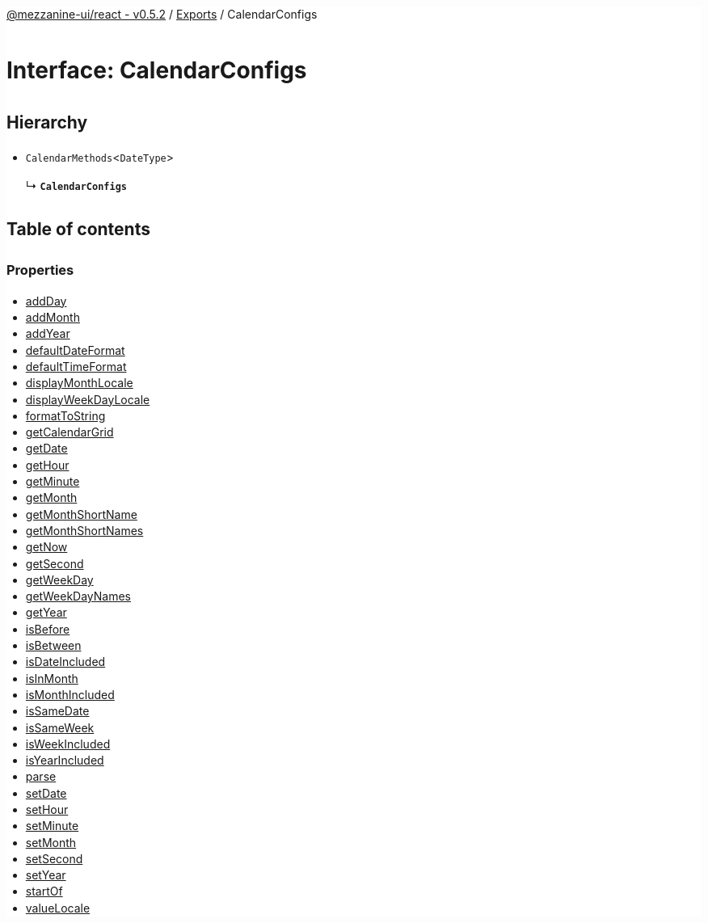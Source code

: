 [@mezzanine-ui/react - v0.5.2](../README.md) / [Exports](../modules.md) / CalendarConfigs

# Interface: CalendarConfigs

## Hierarchy

- `CalendarMethods`<`DateType`\>

  ↳ **`CalendarConfigs`**

## Table of contents

### Properties

- [addDay](calendarconfigs.md#addday)
- [addMonth](calendarconfigs.md#addmonth)
- [addYear](calendarconfigs.md#addyear)
- [defaultDateFormat](calendarconfigs.md#defaultdateformat)
- [defaultTimeFormat](calendarconfigs.md#defaulttimeformat)
- [displayMonthLocale](calendarconfigs.md#displaymonthlocale)
- [displayWeekDayLocale](calendarconfigs.md#displayweekdaylocale)
- [formatToString](calendarconfigs.md#formattostring)
- [getCalendarGrid](calendarconfigs.md#getcalendargrid)
- [getDate](calendarconfigs.md#getdate)
- [getHour](calendarconfigs.md#gethour)
- [getMinute](calendarconfigs.md#getminute)
- [getMonth](calendarconfigs.md#getmonth)
- [getMonthShortName](calendarconfigs.md#getmonthshortname)
- [getMonthShortNames](calendarconfigs.md#getmonthshortnames)
- [getNow](calendarconfigs.md#getnow)
- [getSecond](calendarconfigs.md#getsecond)
- [getWeekDay](calendarconfigs.md#getweekday)
- [getWeekDayNames](calendarconfigs.md#getweekdaynames)
- [getYear](calendarconfigs.md#getyear)
- [isBefore](calendarconfigs.md#isbefore)
- [isBetween](calendarconfigs.md#isbetween)
- [isDateIncluded](calendarconfigs.md#isdateincluded)
- [isInMonth](calendarconfigs.md#isinmonth)
- [isMonthIncluded](calendarconfigs.md#ismonthincluded)
- [isSameDate](calendarconfigs.md#issamedate)
- [isSameWeek](calendarconfigs.md#issameweek)
- [isWeekIncluded](calendarconfigs.md#isweekincluded)
- [isYearIncluded](calendarconfigs.md#isyearincluded)
- [parse](calendarconfigs.md#parse)
- [setDate](calendarconfigs.md#setdate)
- [setHour](calendarconfigs.md#sethour)
- [setMinute](calendarconfigs.md#setminute)
- [setMonth](calendarconfigs.md#setmonth)
- [setSecond](calendarconfigs.md#setsecond)
- [setYear](calendarconfigs.md#setyear)
- [startOf](calendarconfigs.md#startof)
- [valueLocale](calendarconfigs.md#valuelocale)
